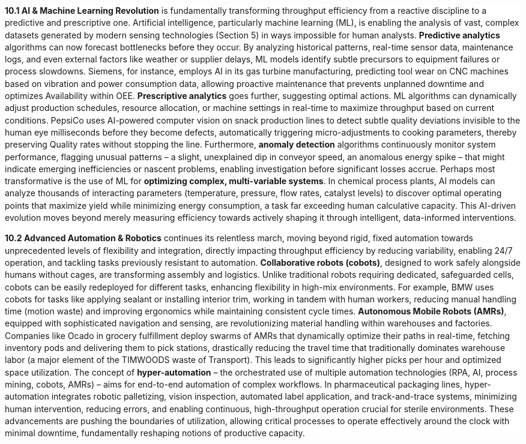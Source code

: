**10.1 AI & Machine Learning Revolution** is fundamentally transforming throughput efficiency from a reactive discipline to a predictive and prescriptive one. Artificial intelligence, particularly machine learning (ML), is enabling the analysis of vast, complex datasets generated by modern sensing technologies (Section 5) in ways impossible for human analysts. **Predictive analytics** algorithms can now forecast bottlenecks before they occur. By analyzing historical patterns, real-time sensor data, maintenance logs, and even external factors like weather or supplier delays, ML models identify subtle precursors to equipment failures or process slowdowns. Siemens, for instance, employs AI in its gas turbine manufacturing, predicting tool wear on CNC machines based on vibration and power consumption data, allowing proactive maintenance that prevents unplanned downtime and optimizes Availability within OEE. **Prescriptive analytics** goes further, suggesting optimal actions. ML algorithms can dynamically adjust production schedules, resource allocation, or machine settings in real-time to maximize throughput based on current conditions. PepsiCo uses AI-powered computer vision on snack production lines to detect subtle quality deviations invisible to the human eye milliseconds before they become defects, automatically triggering micro-adjustments to cooking parameters, thereby preserving Quality rates without stopping the line. Furthermore, **anomaly detection** algorithms continuously monitor system performance, flagging unusual patterns – a slight, unexplained dip in conveyor speed, an anomalous energy spike – that might indicate emerging inefficiencies or nascent problems, enabling investigation before significant losses accrue. Perhaps most transformative is the use of ML for **optimizing complex, multi-variable systems**. In chemical process plants, AI models can analyze thousands of interacting parameters (temperature, pressure, flow rates, catalyst levels) to discover optimal operating points that maximize yield while minimizing energy consumption, a task far exceeding human calculative capacity. This AI-driven evolution moves beyond merely measuring efficiency towards actively shaping it through intelligent, data-informed interventions.

**10.2 Advanced Automation & Robotics** continues its relentless march, moving beyond rigid, fixed automation towards unprecedented levels of flexibility and integration, directly impacting throughput efficiency by reducing variability, enabling 24/7 operation, and tackling tasks previously resistant to automation. **Collaborative robots (cobots)**, designed to work safely alongside humans without cages, are transforming assembly and logistics. Unlike traditional robots requiring dedicated, safeguarded cells, cobots can be easily redeployed for different tasks, enhancing flexibility in high-mix environments. For example, BMW uses cobots for tasks like applying sealant or installing interior trim, working in tandem with human workers, reducing manual handling time (motion waste) and improving ergonomics while maintaining consistent cycle times. **Autonomous Mobile Robots (AMRs)**, equipped with sophisticated navigation and sensing, are revolutionizing material handling within warehouses and factories. Companies like Ocado in grocery fulfillment deploy swarms of AMRs that dynamically optimize their paths in real-time, fetching inventory pods and delivering them to pick stations, drastically reducing the travel time that traditionally dominates warehouse labor (a major element of the TIMWOODS waste of Transport). This leads to significantly higher picks per hour and optimized space utilization. The concept of **hyper-automation** – the orchestrated use of multiple automation technologies (RPA, AI, process mining, cobots, AMRs) – aims for end-to-end automation of complex workflows. In pharmaceutical packaging lines, hyper-automation integrates robotic palletizing, vision inspection, automated label application, and track-and-trace systems, minimizing human intervention, reducing errors, and enabling continuous, high-throughput operation crucial for sterile environments. These advancements are pushing the boundaries of utilization, allowing critical processes to operate effectively around the clock with minimal downtime, fundamentally reshaping notions of productive capacity.
